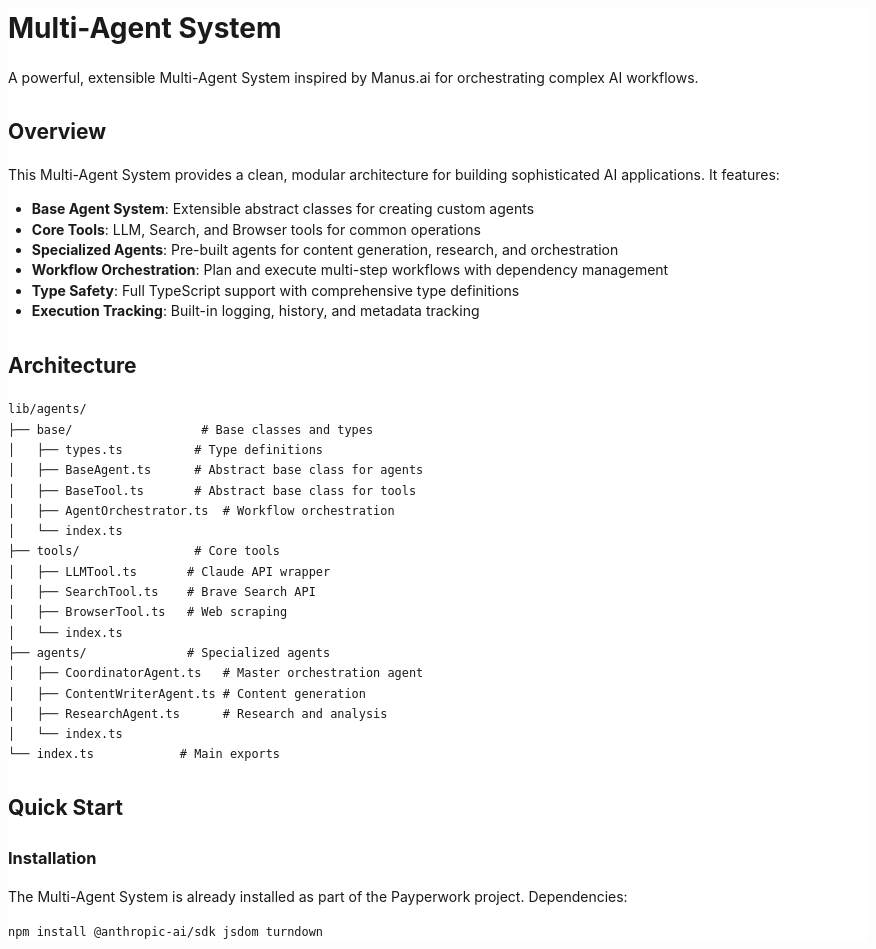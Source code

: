 # Multi-Agent System

A powerful, extensible Multi-Agent System inspired by Manus.ai for orchestrating complex AI workflows.

## Overview

This Multi-Agent System provides a clean, modular architecture for building sophisticated AI applications. It features:

- **Base Agent System**: Extensible abstract classes for creating custom agents
- **Core Tools**: LLM, Search, and Browser tools for common operations
- **Specialized Agents**: Pre-built agents for content generation, research, and orchestration
- **Workflow Orchestration**: Plan and execute multi-step workflows with dependency management
- **Type Safety**: Full TypeScript support with comprehensive type definitions
- **Execution Tracking**: Built-in logging, history, and metadata tracking

## Architecture

```
lib/agents/
├── base/                  # Base classes and types
│   ├── types.ts          # Type definitions
│   ├── BaseAgent.ts      # Abstract base class for agents
│   ├── BaseTool.ts       # Abstract base class for tools
│   ├── AgentOrchestrator.ts  # Workflow orchestration
│   └── index.ts
├── tools/                # Core tools
│   ├── LLMTool.ts       # Claude API wrapper
│   ├── SearchTool.ts    # Brave Search API
│   ├── BrowserTool.ts   # Web scraping
│   └── index.ts
├── agents/              # Specialized agents
│   ├── CoordinatorAgent.ts   # Master orchestration agent
│   ├── ContentWriterAgent.ts # Content generation
│   ├── ResearchAgent.ts      # Research and analysis
│   └── index.ts
└── index.ts            # Main exports

```

## Quick Start

### Installation

The Multi-Agent System is already installed as part of the Payperwork project. Dependencies:

```bash
npm install @anthropic-ai/sdk jsdom turndown
```
